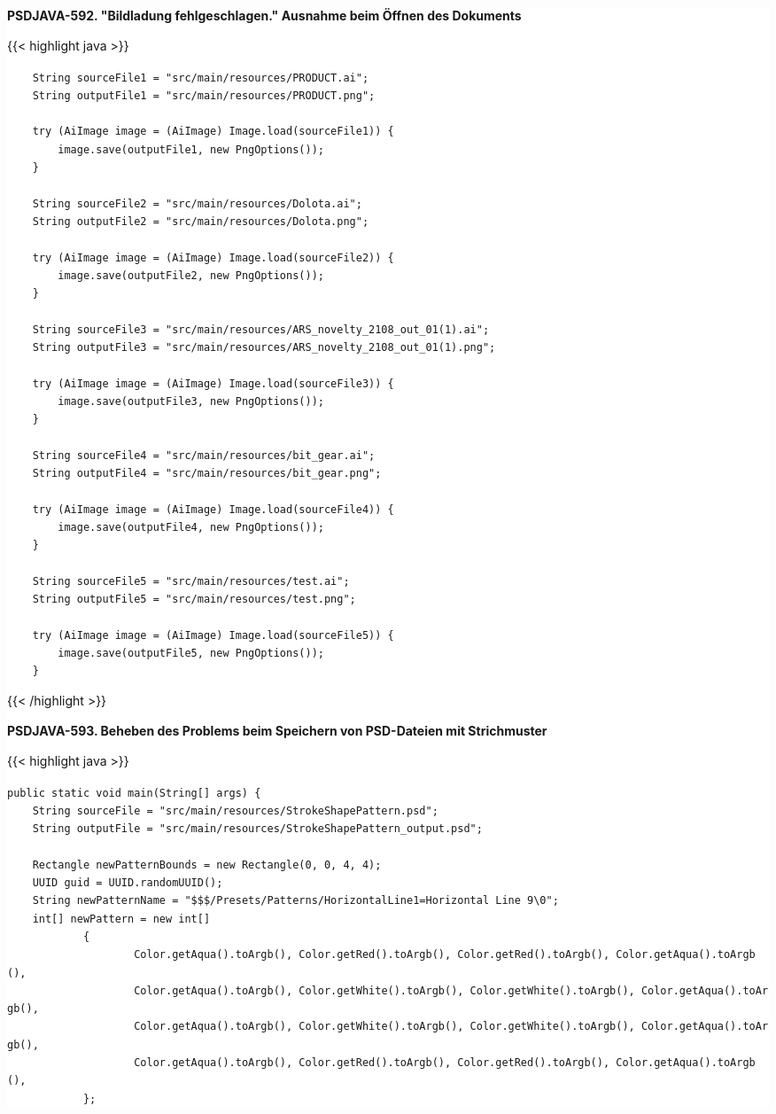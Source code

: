 **PSDJAVA-592. "Bildladung fehlgeschlagen." Ausnahme beim Öffnen des Dokuments**

{{< highlight java >}}

        String sourceFile1 = "src/main/resources/PRODUCT.ai";
        String outputFile1 = "src/main/resources/PRODUCT.png";

        try (AiImage image = (AiImage) Image.load(sourceFile1)) {
            image.save(outputFile1, new PngOptions());
        }

        String sourceFile2 = "src/main/resources/Dolota.ai";
        String outputFile2 = "src/main/resources/Dolota.png";

        try (AiImage image = (AiImage) Image.load(sourceFile2)) {
            image.save(outputFile2, new PngOptions());
        }

        String sourceFile3 = "src/main/resources/ARS_novelty_2108_out_01(1).ai";
        String outputFile3 = "src/main/resources/ARS_novelty_2108_out_01(1).png";

        try (AiImage image = (AiImage) Image.load(sourceFile3)) {
            image.save(outputFile3, new PngOptions());
        }

        String sourceFile4 = "src/main/resources/bit_gear.ai";
        String outputFile4 = "src/main/resources/bit_gear.png";

        try (AiImage image = (AiImage) Image.load(sourceFile4)) {
            image.save(outputFile4, new PngOptions());
        }

        String sourceFile5 = "src/main/resources/test.ai";
        String outputFile5 = "src/main/resources/test.png";

        try (AiImage image = (AiImage) Image.load(sourceFile5)) {
            image.save(outputFile5, new PngOptions());
        }

{{< /highlight >}}

**PSDJAVA-593. Beheben des Problems beim Speichern von PSD-Dateien mit Strichmuster**

{{< highlight java >}}

    public static void main(String[] args) {
        String sourceFile = "src/main/resources/StrokeShapePattern.psd";
        String outputFile = "src/main/resources/StrokeShapePattern_output.psd";

        Rectangle newPatternBounds = new Rectangle(0, 0, 4, 4);
        UUID guid = UUID.randomUUID();
        String newPatternName = "$$$/Presets/Patterns/HorizontalLine1=Horizontal Line 9\0";
        int[] newPattern = new int[]
                {
                        Color.getAqua().toArgb(), Color.getRed().toArgb(), Color.getRed().toArgb(), Color.getAqua().toArgb(),
                        Color.getAqua().toArgb(), Color.getWhite().toArgb(), Color.getWhite().toArgb(), Color.getAqua().toArgb(),
                        Color.getAqua().toArgb(), Color.getWhite().toArgb(), Color.getWhite().toArgb(), Color.getAqua().toArgb(),
                        Color.getAqua().toArgb(), Color.getRed().toArgb(), Color.getRed().toArgb(), Color.getAqua().toArgb(),
                };
